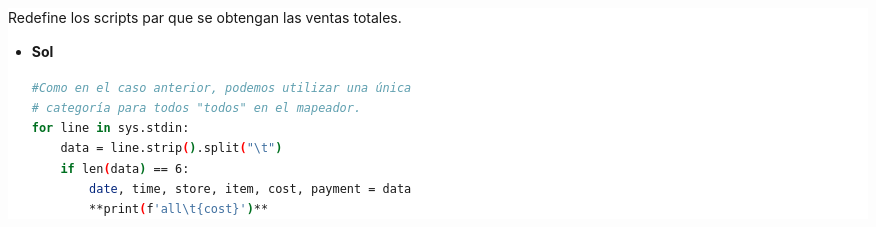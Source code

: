 Redefine los scripts par que se obtengan las ventas totales.

- **Sol**
    
    ```bash
    #Como en el caso anterior, podemos utilizar una única 
    # categoría para todos "todos" en el mapeador.
    for line in sys.stdin:
        data = line.strip().split("\t")
        if len(data) == 6:
            date, time, store, item, cost, payment = data
            **print(f'all\t{cost}')**
    ```

